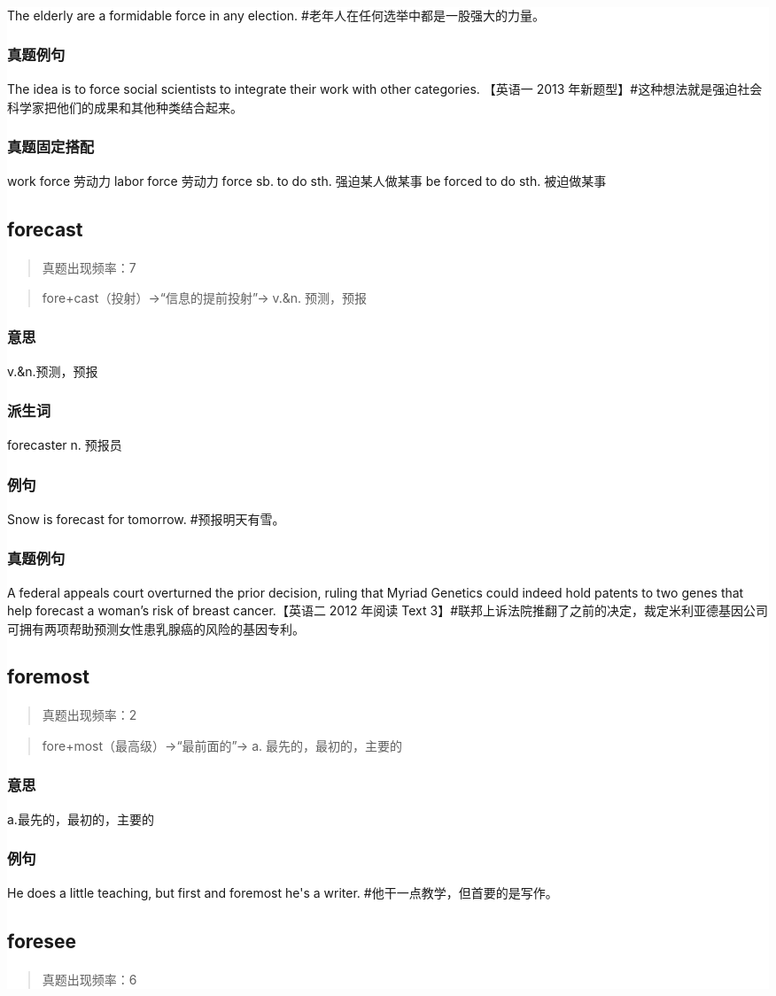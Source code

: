 The elderly are a formidable force in any election. #老年人在任何选举中都是一股强大的力量。

### 真题例句

The idea is to force social scientists to integrate their work with other categories. 【英语一 2013 年新题型】#这种想法就是强迫社会科学家把他们的成果和其他种类结合起来。

### 真题固定搭配

work force 劳动力 labor force 劳动力 force sb. to do sth. 强迫某人做某事
be forced to do sth. 被迫做某事

## forecast

> 真题出现频率：7

> fore+cast（投射）→“信息的提前投射”→ v.&n. 预测，预报

### 意思

v.&n.预测，预报

### 派生词

forecaster n. 预报员

### 例句

Snow is forecast for tomorrow. #预报明天有雪。

### 真题例句

A federal appeals court overturned the prior decision, ruling that Myriad Genetics could indeed hold patents to two genes that help forecast a woman’s risk of breast cancer.【英语二 2012 年阅读 Text 3】#联邦上诉法院推翻了之前的决定，裁定米利亚德基因公司可拥有两项帮助预测女性患乳腺癌的风险的基因专利。

## foremost

> 真题出现频率：2

> fore+most（最高级）→“最前面的”→ a. 最先的，最初的，主要的

### 意思

a.最先的，最初的，主要的

### 例句

He does a little teaching, but first and foremost he's a writer. #他干一点教学，但首要的是写作。

## foresee

> 真题出现频率：6
